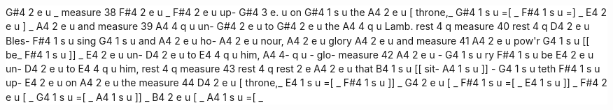 G#4    2        e     u                    _
measure 38
F#4    2        e     u                    _
F#4    2        e     u                    up-
G#4    3        e.    u                    on
G#4    1        s     u                    the
A4     2        e     u  [                 throne,_
G#4    1        s     u  =[                _
F#4    1        s     u  =]                _
E4     2        e     u  ]                 _
A4     2        e     u                    and
measure 39
A4     4        q     u                    un-
G#4    2        e     u                    to
G#4    2        e     u                    the
A4     4        q     u                    Lamb.
rest   4        q
measure 40
rest   4        q
D4     2        e     u                    Bles-
F#4    1        s     u                    sing
G4     1        s     u                    and
A4     2        e     u                    ho-
A4     2        e     u                    nour,
A4     2        e     u                    glory
A4     2        e     u                    and
measure 41
A4     2        e     u                    pow'r
G4     1        s     u  [[                be_
F#4    1        s     u  ]]                _
E4     2        e     u                    un-
D4     2        e     u                    to
E4     4        q     u                    him,
A4     4-       q     u        -           glo-
measure 42
A4     2        e     u                    -
G4     1        s     u                    ry
F#4    1        s     u                    be
E4     2        e     u                    un-
D4     2        e     u                    to
E4     4        q     u                    him,
rest   4        q
measure 43
rest   4        q
rest   2        e
A4     2        e     u                    that
B4     1        s     u  [[                sit-
A4     1        s     u  ]]                -
G4     1        s     u                    teth
F#4    1        s     u                    up-
E4     2        e     u                    on
A4     2        e     u                    the
measure 44
D4     2        e     u  [                 throne,_
E4     1        s     u  =[                _
F#4    1        s     u  ]]                _
G4     2        e     u  [                 _
F#4    1        s     u  =[                _
E4     1        s     u  ]]                _
F#4    2        e     u  [                 _
G4     1        s     u  =[                _
A4     1        s     u  ]]                _
B4     2        e     u  [                 _
A4     1        s     u  =[                _